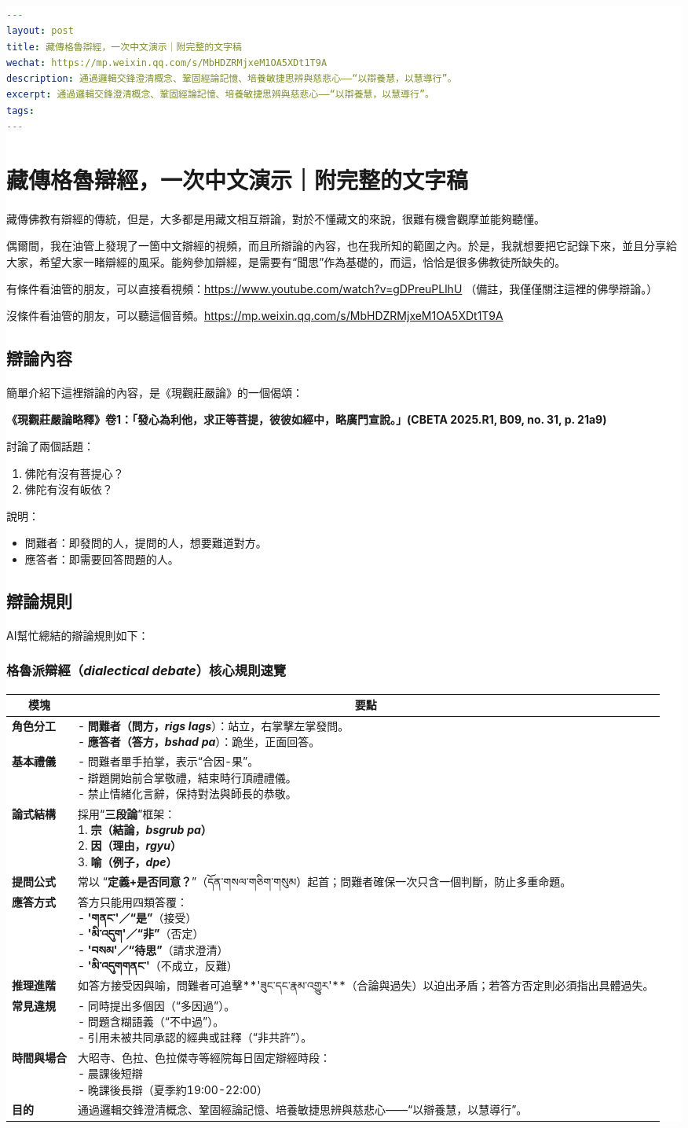 ```yaml
---
layout: post
title: 藏傳格魯辯經，一次中文演示｜附完整的文字稿
wechat: https://mp.weixin.qq.com/s/MbHDZRMjxeM1OA5XDt1T9A
description: 通過邏輯交鋒澄清概念、鞏固經論記憶、培養敏捷思辨與慈悲心——“以辯養慧，以慧導行”。
excerpt: 通過邏輯交鋒澄清概念、鞏固經論記憶、培養敏捷思辨與慈悲心——“以辯養慧，以慧導行”。
tags:
---
```


# 藏傳格魯辯經，一次中文演示｜附完整的文字稿

藏傳佛教有辯經的傳統，但是，大多都是用藏文相互辯論，對於不懂藏文的來說，很難有機會觀摩並能夠聽懂。

偶爾間，我在油管上發現了一箇中文辯經的視頻，而且所辯論的內容，也在我所知的範圍之內。於是，我就想要把它記錄下來，並且分享給大家，希望大家一睹辯經的風采。能夠參加辯經，是需要有“聞思”作為基礎的，而這，恰恰是很多佛教徒所缺失的。

有條件看油管的朋友，可以直接看視頻：https://www.youtube.com/watch?v=gDPreuPLlhU （備註，我僅僅關注這裡的佛學辯論。）

沒條件看油管的朋友，可以聽這個音頻。https://mp.weixin.qq.com/s/MbHDZRMjxeM1OA5XDt1T9A

## 辯論內容

簡單介紹下這裡辯論的內容，是《現觀莊嚴論》的一個偈頌：

**《現觀莊嚴論略釋》卷1：「發心為利他，求正等菩提，彼彼如經中，略廣門宣說。」(CBETA 2025.R1, B09, no. 31, p. 21a9)**

討論了兩個話題：
1. 佛陀有沒有菩提心？
2. 佛陀有沒有皈依？

說明：
* 問難者：即發問的人，提問的人，想要難道對方。
* 應答者：即需要回答問題的人。

## 辯論規則

AI幫忙總結的辯論規則如下：

### 格魯派辯經（*dialectical debate*）核心規則速覽

| 模塊        | 要點  |
| --------- | ---------------------------------------------------------------------------------------------------------------------- |
| **角色分工**  | - **問難者（問方，*rigs lags***）：站立，右掌擊左掌發問。<br>- **應答者（答方，*bshad pa***）：跪坐，正面回答。                                             |
| **基本禮儀**  | - 問難者單手拍掌，表示“合因-果”。<br>- 辯題開始前合掌敬禮，結束時行頂禮禮儀。<br>- 禁止情緒化言辭，保持對法與師長的恭敬。                                                  |
| **論式結構**  | 採用“**三段論**”框架：<br>1. **宗（結論，*bsgrub pa*）**<br>2. **因（理由，*rgyu*）**<br>3. **喻（例子，*dpe*）**                                |
| **提問公式**  | 常以 “**定義+是否同意？**”（དོན་གསལ་གཅིག་གསུམ）起首；問難者確保一次只含一個判斷，防止多重命題。                                                           |
| **應答方式**  | 答方只能用四類答覆：<br>- **'གནང་'／“是”**（接受）<br>- **'མི་འདུག'／“非”**（否定）<br>- **'བསམ'／“待思”**（請求澄清）<br>- **'མི་འདུགགནང་'**（不成立，反難） |
| **推理進階**  | 如答方接受因與喻，問難者可追擊\*\*'ཟུང་དང་རྣམ་འགྱུར'\*\*（合論與過失）以迫出矛盾；若答方否定則必須指出具體過失。                                                  |
| **常見違規**  | - 同時提出多個因（“多因過”）。<br>- 問題含糊語義（“不中過”）。<br>- 引用未被共同承認的經典或註釋（“非共許”）。                                                      |
| **時間與場合** | 大昭寺、色拉、色拉傑寺等經院每日固定辯經時段：<br>- 晨課後短辯<br>- 晚課後長辯（夏季約19:00-22:00）                                                          |
| **目的**    | 通過邏輯交鋒澄清概念、鞏固經論記憶、培養敏捷思辨與慈悲心——“以辯養慧，以慧導行”。 |
